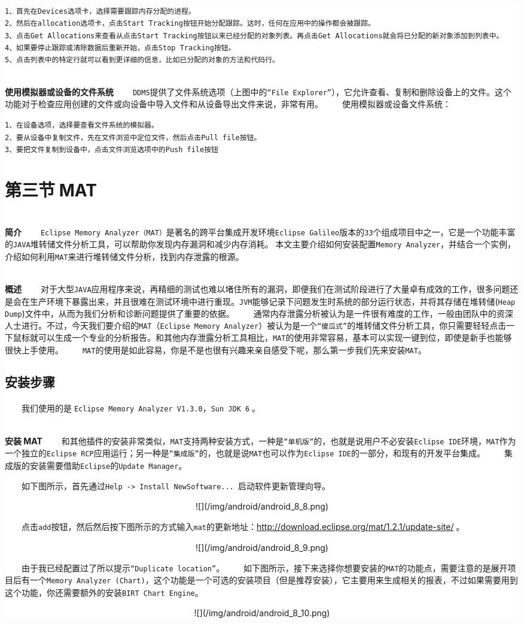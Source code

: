 	1、首先在Devices选项卡，选择需要跟踪内存分配的进程。
	2、然后在allocation选项卡，点击Start Tracking按钮开始分配跟踪。这时，任何在应用中的操作都会被跟踪。
	3、点击Get Allocations来查看从点击Start Tracking按钮以来已经分配的对象列表。再点击Get Allocations就会将已分配的新对象添加到列表中。
	4、如果要停止跟踪或清除数据后重新开始，点击Stop Tracking按钮。
	5、点击列表中的特定行就可以看到更详细的信息，比如已分配的对象的方法和代码行。

<br>**使用模拟器或设备的文件系统**
　　`DDMS`提供了文件系统选项（上图中的`“File Explorer”`），它允许查看、复制和删除设备上的文件。这个功能对于检查应用创建的文件或向设备中导入文件和从设备导出文件来说，非常有用。
　　使用模拟器或设备文件系统：

	1、在设备选项，选择要查看文件系统的模拟器。
	2、要从设备中复制文件，先在文件浏览中定位文件，然后点击Pull file按钮。
	3、要把文件复制到设备中，点击文件浏览选项中的Push file按钮

# 第三节 MAT #
<br>**简介**
　　`Eclipse Memory Analyzer（MAT）`是著名的跨平台集成开发环境`Eclipse Galileo`版本的`33`个组成项目中之一，它是一个功能丰富的`JAVA`堆转储文件分析工具，可以帮助你发现内存漏洞和减少内存消耗。 本文主要介绍如何安装配置`Memory Analyzer`，并结合一个实例，介绍如何利用`MAT`来进行堆转储文件分析，找到内存泄露的根源。

<br>**概述**
　　对于大型`JAVA`应用程序来说，再精细的测试也难以堵住所有的漏洞，即便我们在测试阶段进行了大量卓有成效的工作，很多问题还是会在生产环境下暴露出来，并且很难在测试环境中进行重现。`JVM`能够记录下问题发生时系统的部分运行状态，并将其存储在堆转储(`Heap Dump`)文件中，从而为我们分析和诊断问题提供了重要的依据。
　　通常内存泄露分析被认为是一件很有难度的工作，一般由团队中的资深人士进行。不过，今天我们要介绍的`MAT`（`Eclipse Memory Analyzer`）被认为是一个`“傻瓜式”`的堆转储文件分析工具，你只需要轻轻点击一下鼠标就可以生成一个专业的分析报告。和其他内存泄露分析工具相比，`MAT`的使用非常容易，基本可以实现一键到位，即使是新手也能够很快上手使用。
　　`MAT`的使用是如此容易，你是不是也很有兴趣来亲自感受下呢，那么第一步我们先来安装`MAT`。

## 安装步骤 ##
　　我们使用的是 `Eclipse Memory Analyzer V1.3.0`，`Sun JDK 6` 。

<br>**安装 MAT**
　　和其他插件的安装非常类似，`MAT`支持两种安装方式，一种是`“单机版“`的，也就是说用户不必安装`Eclipse IDE`环境，`MAT`作为一个独立的`Eclipse RCP`应用运行；另一种是`“集成版”`的，也就是说`MAT`也可以作为`Eclipse IDE`的一部分，和现有的开发平台集成。
　　集成版的安装需要借助`Eclipse`的`Update Manager`。

　　如下图所示，首先通过`Help -> Install NewSoftware... `启动软件更新管理向导。

<center>
![](/img/android/android_8_8.png)
</center>

　　点击`add`按钮，然后然后按下图所示的方式输入`mat`的更新地址：http://download.eclipse.org/mat/1.2.1/update-site/ 。

<center>
![](/img/android/android_8_9.png)
</center>

　　由于我已经配置过了所以提示`“Duplicate location”`。 
　　如下图所示，接下来选择你想要安装的`MAT`的功能点，需要注意的是展开项目后有一个`Memory Analyzer (Chart)`，这个功能是一个可选的安装项目（但是推荐安装），它主要用来生成相关的报表，不过如果需要用到这个功能，你还需要额外的安装`BIRT Chart Engine`。

<center>
![](/img/android/android_8_10.png)
</center>
